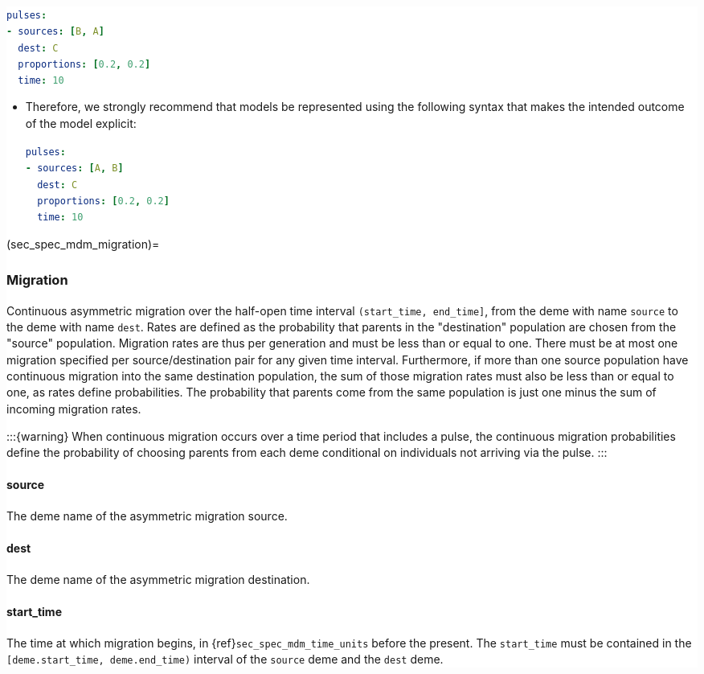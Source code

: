   ```yaml
  pulses:
  - sources: [B, A]
    dest: C
    proportions: [0.2, 0.2]
    time: 10
  ```

* Therefore, we strongly recommend that models be represented using the following
  syntax that makes the intended outcome of the model explicit:

  ```yaml
  pulses:
  - sources: [A, B]
    dest: C
    proportions: [0.2, 0.2]
    time: 10
  ```

(sec_spec_mdm_migration)=

### Migration

Continuous asymmetric migration over the half-open time interval
``(start_time, end_time]``, from the deme with name ``source`` to the
deme with name ``dest``.
Rates are defined as the probability that parents in the "destination"
population are chosen from the "source" population.  Migration rates are thus
per generation and must be less than or equal to one.
There must be at most one migration specified per source/destination pair
for any given time interval.
Furthermore, if more than one source
population have continuous migration into the same destination population, the
sum of those migration rates must also be less than or equal to one, as rates define
probabilities. The probability that parents come from the same population is
just one minus the sum of incoming migration rates.

:::{warning}
When continuous migration occurs over a time period that includes a pulse,
the continuous migration probabilities define the probability of choosing
parents from each deme conditional on individuals not arriving via the pulse.
:::


#### source
The deme name of the asymmetric migration source.

#### dest
The deme name of the asymmetric migration destination.

#### start_time
The time at which migration begins,
in {ref}`sec_spec_mdm_time_units` before the present.
The ``start_time`` must be contained in the
``[deme.start_time, deme.end_time)`` interval of the ``source`` deme
and the ``dest`` deme.
